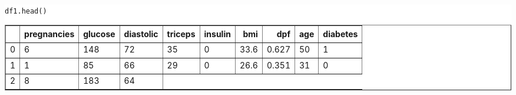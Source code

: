 

```python
df1.head()
```




<div>
<style scoped>
    .dataframe tbody tr th:only-of-type {
        vertical-align: middle;
    }

    .dataframe tbody tr th {
        vertical-align: top;
    }

    .dataframe thead th {
        text-align: right;
    }
</style>
<table border="1" class="dataframe">
  <thead>
    <tr style="text-align: right;">
      <th></th>
      <th>pregnancies</th>
      <th>glucose</th>
      <th>diastolic</th>
      <th>triceps</th>
      <th>insulin</th>
      <th>bmi</th>
      <th>dpf</th>
      <th>age</th>
      <th>diabetes</th>
    </tr>
  </thead>
  <tbody>
    <tr>
      <td>0</td>
      <td>6</td>
      <td>148</td>
      <td>72</td>
      <td>35</td>
      <td>0</td>
      <td>33.6</td>
      <td>0.627</td>
      <td>50</td>
      <td>1</td>
    </tr>
    <tr>
      <td>1</td>
      <td>1</td>
      <td>85</td>
      <td>66</td>
      <td>29</td>
      <td>0</td>
      <td>26.6</td>
      <td>0.351</td>
      <td>31</td>
      <td>0</td>
    </tr>
    <tr>
      <td>2</td>
      <td>8</td>
      <td>183</td>
      <td>64</td>